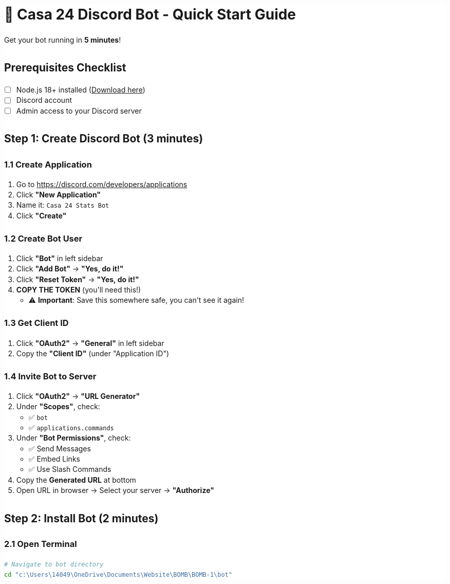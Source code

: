 # 🚀 Casa 24 Discord Bot - Quick Start Guide

Get your bot running in **5 minutes**!

## Prerequisites Checklist

- [ ] Node.js 18+ installed ([Download here](https://nodejs.org/))
- [ ] Discord account
- [ ] Admin access to your Discord server

## Step 1: Create Discord Bot (3 minutes)

### 1.1 Create Application
1. Go to https://discord.com/developers/applications
2. Click **"New Application"**
3. Name it: `Casa 24 Stats Bot`
4. Click **"Create"**

### 1.2 Create Bot User
1. Click **"Bot"** in left sidebar
2. Click **"Add Bot"** → **"Yes, do it!"**
3. Click **"Reset Token"** → **"Yes, do it!"**
4. **COPY THE TOKEN** (you'll need this!)
   - ⚠️ **Important**: Save this somewhere safe, you can't see it again!

### 1.3 Get Client ID
1. Click **"OAuth2"** → **"General"** in left sidebar
2. Copy the **"Client ID"** (under "Application ID")

### 1.4 Invite Bot to Server
1. Click **"OAuth2"** → **"URL Generator"**
2. Under **"Scopes"**, check:
   - ✅ `bot`
   - ✅ `applications.commands`
3. Under **"Bot Permissions"**, check:
   - ✅ Send Messages
   - ✅ Embed Links
   - ✅ Use Slash Commands
4. Copy the **Generated URL** at bottom
5. Open URL in browser → Select your server → **"Authorize"**

## Step 2: Install Bot (2 minutes)

### 2.1 Open Terminal
```bash
# Navigate to bot directory
cd "c:\Users\14049\OneDrive\Documents\Website\BOMB\BOMB-1\bot"
```

